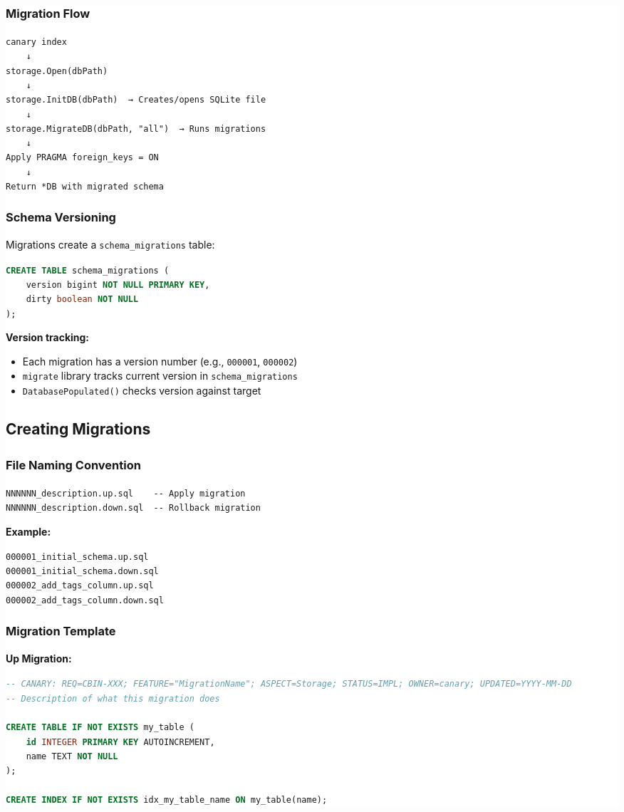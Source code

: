 ### Migration Flow

```
canary index
    ↓
storage.Open(dbPath)
    ↓
storage.InitDB(dbPath)  → Creates/opens SQLite file
    ↓
storage.MigrateDB(dbPath, "all")  → Runs migrations
    ↓
Apply PRAGMA foreign_keys = ON
    ↓
Return *DB with migrated schema
```

### Schema Versioning

Migrations create a `schema_migrations` table:

```sql
CREATE TABLE schema_migrations (
    version bigint NOT NULL PRIMARY KEY,
    dirty boolean NOT NULL
);
```

**Version tracking:**
- Each migration has a version number (e.g., `000001`, `000002`)
- `migrate` library tracks current version in `schema_migrations`
- `DatabasePopulated()` checks version against target

## Creating Migrations

### File Naming Convention

```
NNNNNN_description.up.sql    -- Apply migration
NNNNNN_description.down.sql  -- Rollback migration
```

**Example:**
```
000001_initial_schema.up.sql
000001_initial_schema.down.sql
000002_add_tags_column.up.sql
000002_add_tags_column.down.sql
```

### Migration Template

**Up Migration:**
```sql
-- CANARY: REQ=CBIN-XXX; FEATURE="MigrationName"; ASPECT=Storage; STATUS=IMPL; OWNER=canary; UPDATED=YYYY-MM-DD
-- Description of what this migration does

CREATE TABLE IF NOT EXISTS my_table (
    id INTEGER PRIMARY KEY AUTOINCREMENT,
    name TEXT NOT NULL
);

CREATE INDEX IF NOT EXISTS idx_my_table_name ON my_table(name);
```

